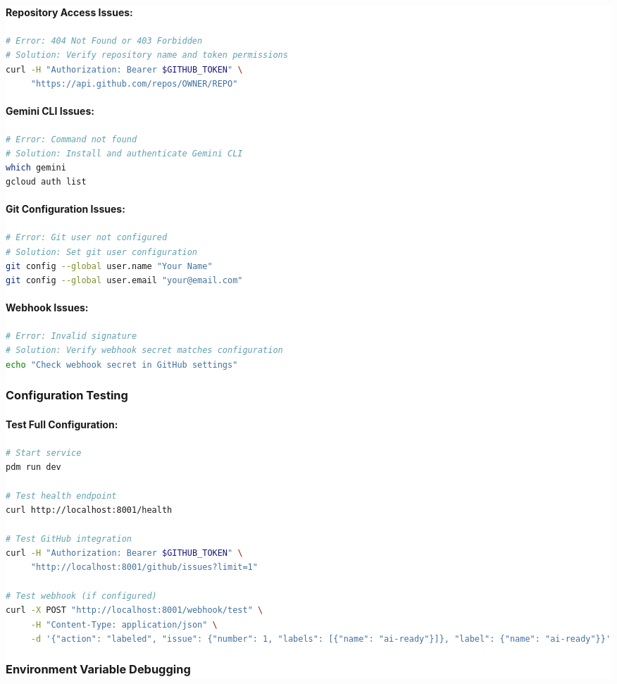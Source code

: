 #### Repository Access Issues:
```bash
# Error: 404 Not Found or 403 Forbidden
# Solution: Verify repository name and token permissions
curl -H "Authorization: Bearer $GITHUB_TOKEN" \
     "https://api.github.com/repos/OWNER/REPO"
```

#### Gemini CLI Issues:
```bash
# Error: Command not found
# Solution: Install and authenticate Gemini CLI
which gemini
gcloud auth list
```

#### Git Configuration Issues:
```bash
# Error: Git user not configured
# Solution: Set git user configuration
git config --global user.name "Your Name"
git config --global user.email "your@email.com"
```

#### Webhook Issues:
```bash
# Error: Invalid signature
# Solution: Verify webhook secret matches configuration
echo "Check webhook secret in GitHub settings"
```

### Configuration Testing

#### Test Full Configuration:
```bash
# Start service
pdm run dev

# Test health endpoint
curl http://localhost:8001/health

# Test GitHub integration
curl -H "Authorization: Bearer $GITHUB_TOKEN" \
     "http://localhost:8001/github/issues?limit=1"

# Test webhook (if configured)
curl -X POST "http://localhost:8001/webhook/test" \
     -H "Content-Type: application/json" \
     -d '{"action": "labeled", "issue": {"number": 1, "labels": [{"name": "ai-ready"}]}, "label": {"name": "ai-ready"}}'
```

### Environment Variable Debugging
